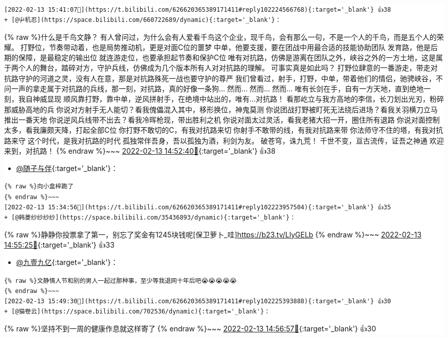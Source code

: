 ~~~
[2022-02-13 15:41:07🔗](https://t.bilibili.com/626620365389171411#reply102224566768){:target='_blank'} 👍38
+ [@屮机忍](https://space.bilibili.com/660722689/dynamic){:target='_blank'}：
~~~
{% raw %}什么是千鸟文静？
有人曾问过，为什么会有人爱看千鸟这个企业，现千鸟，会有那么一句，不是一个人的千鸟，而是五个人的荣耀。
打野位，节奏带动着，也是局势推动机，更是对面C位的噩梦
中单，他要支援，要在团战中用最合适的技能协助团队
发育路，他是后期的保障，是最稳定的输出位
就连游走位，也要承担起节奏和保护C位
唯有对抗路，仿佛是游离在团队之外，峡谷之外的一方土地，这是属于两个人的舞台，踏碎对方，守护兵线，仿佛成为几个版本所有人对对抗路的理解。
可事实真是如此吗？
打野位肆意的一番游走，带走对抗路守护的河道之灵，没有人在意，那是对抗路殊死一战也要守护的尊严
我们曾看过，射手，打野，中单，带着他们的情侣，驰骋峡谷，不问一声的拿走属于对抗路的兵线，那一刻，对抗路，真的好像一条狗…
然而…
然而…
然而…
唯有长剑在手，自有一方天地，直到绝地一刻，我自神威显现
顺风靠打野，靠中单，逆风拼射手，在绝境中站出的，唯有…对抗路！
看那屹立与我方高地的李信，长刀划出光刃，粉碎那威胁高地的兵
你说对方射手无人能切？看我傀儡混入其中，移形换位，神鬼莫测
你说团战打野被盯死无法绕后进场？看我关羽横刀立马推出一番天地
你说逆风兵线带不出去？看我冷晖枪现，带出胜利之机
你说对面太过灵活，看我老猪大招一开，圈住所有退路
你说对面控制太多，看我廉颇天降，打起全部C位
你打野不敢切的C，有我对抗路来切
你射手不敢带的线，有我对抗路来带
你法师守不住的塔，有我对抗路来守
这个时代，是我对抗路的时代
孤独常伴吾身，吾以孤独为酒，利剑为友。
破苍穹，诛九荒！
千世不变，亘古流传，证吾之神通
欢迎来到，对抗路！
{% endraw %}~~~
[2022-02-13 14:52:40🔗](https://t.bilibili.com/626620365389171411#reply102219773824){:target='_blank'} 👍38
+ [@随子与伴](https://space.bilibili.com/11127721/dynamic){:target='_blank'}：
~~~
{% raw %}向小盒梓跪了
{% endraw %}~~~
[2022-02-13 15:34:56🔗](https://t.bilibili.com/626620365389171411#reply102223957504){:target='_blank'} 👍35
+ [@韩菱纱纱纱纱](https://space.bilibili.com/35436893/dynamic){:target='_blank'}：
~~~
{% raw %}静静你投票拿了第一，别忘了奖金有1245块钱呢[保卫萝卜_哇]https://b23.tv/LlyGELb
{% endraw %}~~~
[2022-02-13 14:55:25🔗](https://t.bilibili.com/626620365389171411#reply102219952560){:target='_blank'} 👍33
+ [@九壹九亿](https://space.bilibili.com/29755625/dynamic){:target='_blank'}：
~~~
{% raw %}文静情人节和别的男人一起过那种事，至少等我退网十年后吧😭😭😭😭😭
{% endraw %}~~~
[2022-02-13 15:49:30🔗](https://t.bilibili.com/626620365389171411#reply102225393888){:target='_blank'} 👍30
+ [@猫卷云](https://space.bilibili.com/702536/dynamic){:target='_blank'}：
~~~
{% raw %}坚持不到一周的健康作息就这样寄了
{% endraw %}~~~
[2022-02-13 14:56:57🔗](https://t.bilibili.com/626620365389171411#reply102220078128){:target='_blank'} 👍30


